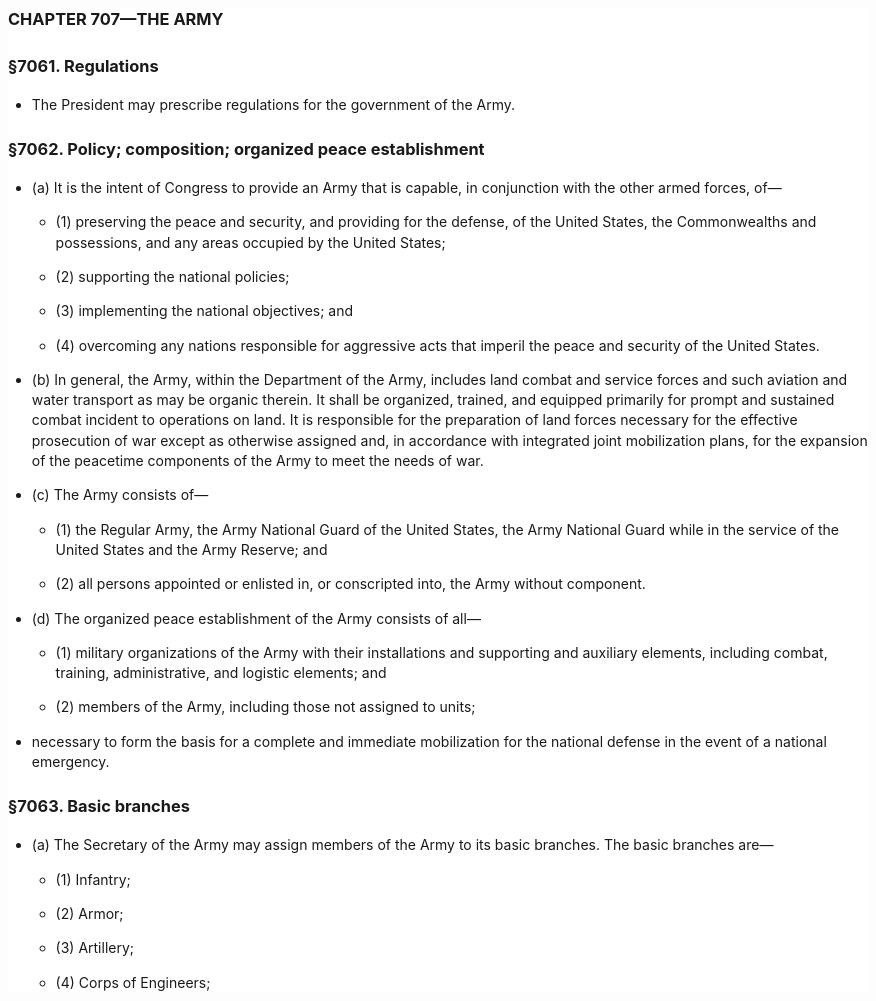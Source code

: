 ### **CHAPTER 707—THE ARMY**

### §7061. Regulations
* The President may prescribe regulations for the government of the Army.

### §7062. Policy; composition; organized peace establishment
* (a) It is the intent of Congress to provide an Army that is capable, in conjunction with the other armed forces, of—

  * (1) preserving the peace and security, and providing for the defense, of the United States, the Commonwealths and possessions, and any areas occupied by the United States;

  * (2) supporting the national policies;

  * (3) implementing the national objectives; and

  * (4) overcoming any nations responsible for aggressive acts that imperil the peace and security of the United States.


* (b) In general, the Army, within the Department of the Army, includes land combat and service forces and such aviation and water transport as may be organic therein. It shall be organized, trained, and equipped primarily for prompt and sustained combat incident to operations on land. It is responsible for the preparation of land forces necessary for the effective prosecution of war except as otherwise assigned and, in accordance with integrated joint mobilization plans, for the expansion of the peacetime components of the Army to meet the needs of war.

* (c) The Army consists of—

  * (1) the Regular Army, the Army National Guard of the United States, the Army National Guard while in the service of the United States and the Army Reserve; and

  * (2) all persons appointed or enlisted in, or conscripted into, the Army without component.


* (d) The organized peace establishment of the Army consists of all—

  * (1) military organizations of the Army with their installations and supporting and auxiliary elements, including combat, training, administrative, and logistic elements; and

  * (2) members of the Army, including those not assigned to units;


* necessary to form the basis for a complete and immediate mobilization for the national defense in the event of a national emergency.

### §7063. Basic branches
* (a) The Secretary of the Army may assign members of the Army to its basic branches. The basic branches are—

  * (1) Infantry;

  * (2) Armor;

  * (3) Artillery;

  * (4) Corps of Engineers;
